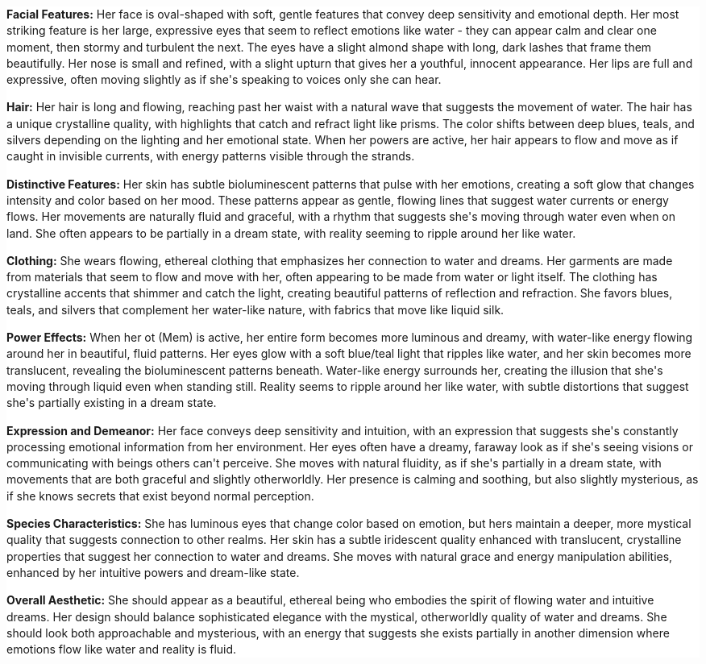 **Facial Features:**
Her face is oval-shaped with soft, gentle features that convey deep sensitivity and emotional depth. Her most striking feature is her large, expressive eyes that seem to reflect emotions like water - they can appear calm and clear one moment, then stormy and turbulent the next. The eyes have a slight almond shape with long, dark lashes that frame them beautifully. Her nose is small and refined, with a slight upturn that gives her a youthful, innocent appearance. Her lips are full and expressive, often moving slightly as if she's speaking to voices only she can hear.

**Hair:**
Her hair is long and flowing, reaching past her waist with a natural wave that suggests the movement of water. The hair has a unique crystalline quality, with highlights that catch and refract light like prisms. The color shifts between deep blues, teals, and silvers depending on the lighting and her emotional state. When her powers are active, her hair appears to flow and move as if caught in invisible currents, with energy patterns visible through the strands.

**Distinctive Features:**
Her skin has subtle bioluminescent patterns that pulse with her emotions, creating a soft glow that changes intensity and color based on her mood. These patterns appear as gentle, flowing lines that suggest water currents or energy flows. Her movements are naturally fluid and graceful, with a rhythm that suggests she's moving through water even when on land. She often appears to be partially in a dream state, with reality seeming to ripple around her like water.

**Clothing:**
She wears flowing, ethereal clothing that emphasizes her connection to water and dreams. Her garments are made from materials that seem to flow and move with her, often appearing to be made from water or light itself. The clothing has crystalline accents that shimmer and catch the light, creating beautiful patterns of reflection and refraction. She favors blues, teals, and silvers that complement her water-like nature, with fabrics that move like liquid silk.

**Power Effects:**
When her ot (Mem) is active, her entire form becomes more luminous and dreamy, with water-like energy flowing around her in beautiful, fluid patterns. Her eyes glow with a soft blue/teal light that ripples like water, and her skin becomes more translucent, revealing the bioluminescent patterns beneath. Water-like energy surrounds her, creating the illusion that she's moving through liquid even when standing still. Reality seems to ripple around her like water, with subtle distortions that suggest she's partially existing in a dream state.

**Expression and Demeanor:**
Her face conveys deep sensitivity and intuition, with an expression that suggests she's constantly processing emotional information from her environment. Her eyes often have a dreamy, faraway look as if she's seeing visions or communicating with beings others can't perceive. She moves with natural fluidity, as if she's partially in a dream state, with movements that are both graceful and slightly otherworldly. Her presence is calming and soothing, but also slightly mysterious, as if she knows secrets that exist beyond normal perception.

**Species Characteristics:**
She has luminous eyes that change color based on emotion, but hers maintain a deeper, more mystical quality that suggests connection to other realms. Her skin has a subtle iridescent quality enhanced with translucent, crystalline properties that suggest her connection to water and dreams. She moves with natural grace and energy manipulation abilities, enhanced by her intuitive powers and dream-like state.

**Overall Aesthetic:**
She should appear as a beautiful, ethereal being who embodies the spirit of flowing water and intuitive dreams. Her design should balance sophisticated elegance with the mystical, otherworldly quality of water and dreams. She should look both approachable and mysterious, with an energy that suggests she exists partially in another dimension where emotions flow like water and reality is fluid.
